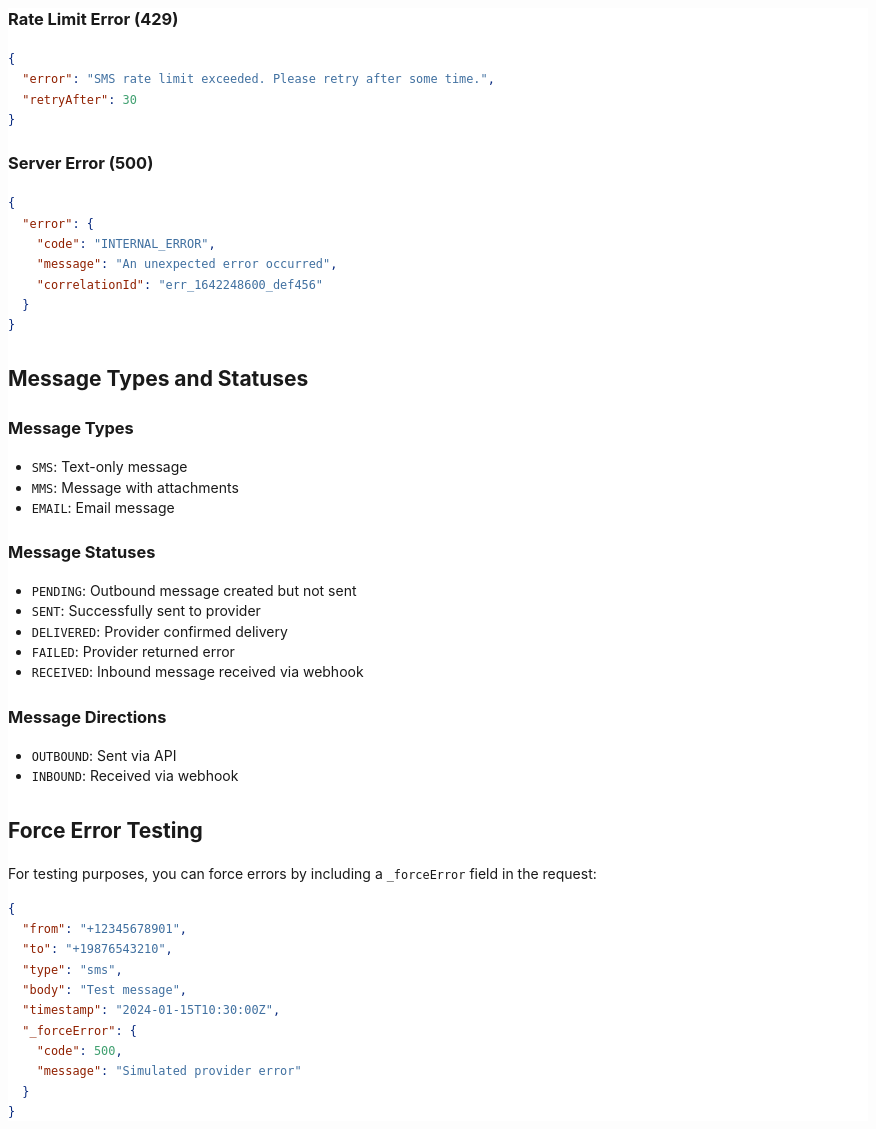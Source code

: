 ### Rate Limit Error (429)

```json
{
  "error": "SMS rate limit exceeded. Please retry after some time.",
  "retryAfter": 30
}
```

### Server Error (500)

```json
{
  "error": {
    "code": "INTERNAL_ERROR", 
    "message": "An unexpected error occurred",
    "correlationId": "err_1642248600_def456"
  }
}
```

## Message Types and Statuses

### Message Types
- `SMS`: Text-only message
- `MMS`: Message with attachments  
- `EMAIL`: Email message

### Message Statuses
- `PENDING`: Outbound message created but not sent
- `SENT`: Successfully sent to provider
- `DELIVERED`: Provider confirmed delivery
- `FAILED`: Provider returned error
- `RECEIVED`: Inbound message received via webhook

### Message Directions
- `OUTBOUND`: Sent via API
- `INBOUND`: Received via webhook

## Force Error Testing

For testing purposes, you can force errors by including a `_forceError` field in the request:

```json
{
  "from": "+12345678901",
  "to": "+19876543210", 
  "type": "sms",
  "body": "Test message",
  "timestamp": "2024-01-15T10:30:00Z",
  "_forceError": {
    "code": 500,
    "message": "Simulated provider error"
  }
}
```
